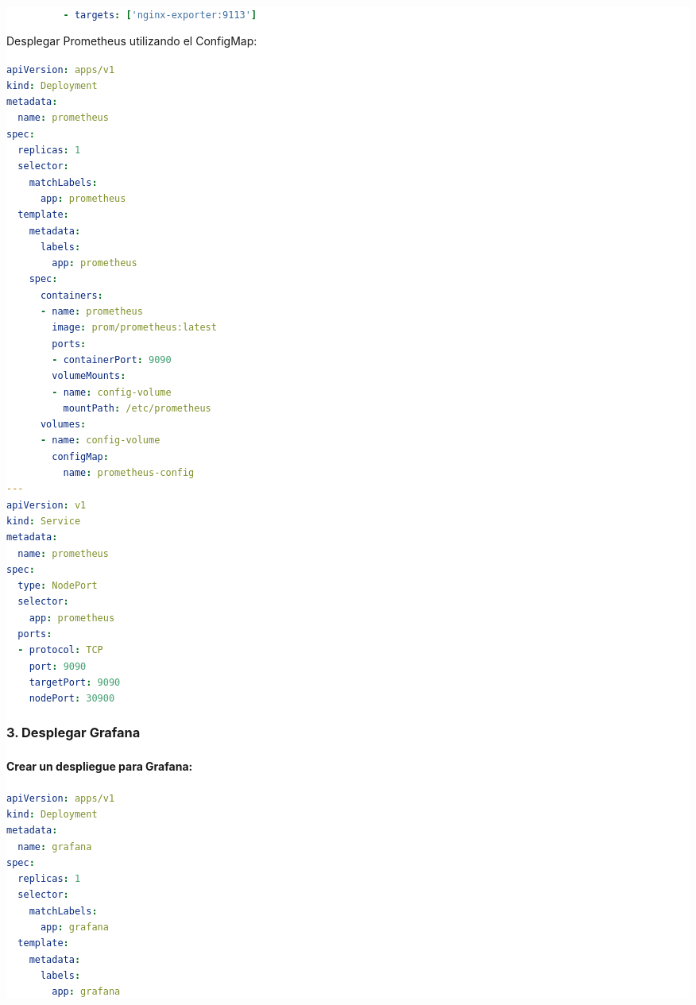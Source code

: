 ```yaml
          - targets: ['nginx-exporter:9113']
```
Desplegar Prometheus utilizando el ConfigMap:

```yaml
apiVersion: apps/v1
kind: Deployment
metadata:
  name: prometheus
spec:
  replicas: 1
  selector:
    matchLabels:
      app: prometheus
  template:
    metadata:
      labels:
        app: prometheus
    spec:
      containers:
      - name: prometheus
        image: prom/prometheus:latest
        ports:
        - containerPort: 9090
        volumeMounts:
        - name: config-volume
          mountPath: /etc/prometheus
      volumes:
      - name: config-volume
        configMap:
          name: prometheus-config
---
apiVersion: v1
kind: Service
metadata:
  name: prometheus
spec:
  type: NodePort
  selector:
    app: prometheus
  ports:
  - protocol: TCP
    port: 9090
    targetPort: 9090
    nodePort: 30900
```
### 3. Desplegar Grafana
#### Crear un despliegue para Grafana:

```yaml
apiVersion: apps/v1
kind: Deployment
metadata:
  name: grafana
spec:
  replicas: 1
  selector:
    matchLabels:
      app: grafana
  template:
    metadata:
      labels:
        app: grafana
```